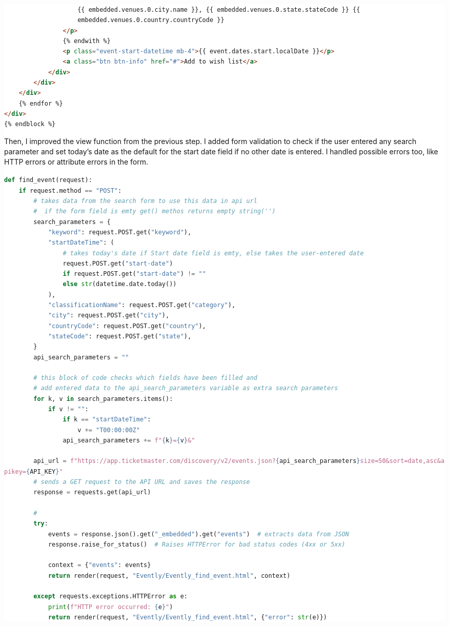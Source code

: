 ```html
                    {{ embedded.venues.0.city.name }}, {{ embedded.venues.0.state.stateCode }} {{
                    embedded.venues.0.country.countryCode }}
                </p>
                {% endwith %}
                <p class="event-start-datetime mb-4">{{ event.dates.start.localDate }}</p>
                <a class="btn btn-info" href="#">Add to wish list</a>
            </div>
        </div>
    </div>
    {% endfor %}
</div>
{% endblock %}
```

Then, I improved the view function from the previous step. I added form validation to check if the user entered any search parameter and set today’s date as the default for the start date field if no other date is entered. I handled possible errors too, like HTTP errors or attribute errors in the form.

```python
def find_event(request):
    if request.method == "POST":
        # takes data from the search form to use this data in api url
        #  if the form field is emty get() methos returns empty string('')
        search_parameters = {
            "keyword": request.POST.get("keyword"),
            "startDateTime": (
                # takes today's date if Start date field is emty, else takes the user-entered date
                request.POST.get("start-date")
                if request.POST.get("start-date") != ""
                else str(datetime.date.today())
            ),
            "classificationName": request.POST.get("category"),
            "city": request.POST.get("city"),
            "countryCode": request.POST.get("country"),
            "stateCode": request.POST.get("state"),
        }
        api_search_parameters = ""

        # this block of code checks which fields have been filled and
        # add entered data to the api_search_parameters variable as extra search parameters
        for k, v in search_parameters.items():
            if v != "":
                if k == "startDateTime":
                    v += "T00:00:00Z"
                api_search_parameters += f"{k}={v}&"

        api_url = f"https://app.ticketmaster.com/discovery/v2/events.json?{api_search_parameters}size=50&sort=date,asc&apikey={API_KEY}"
        # sends a GET request to the API URL and saves the response
        response = requests.get(api_url)

        #
        try:
            events = response.json().get("_embedded").get("events")  # extracts data from JSON
            response.raise_for_status()  # Raises HTTPError for bad status codes (4xx or 5xx)

            context = {"events": events}
            return render(request, "Evently/Evently_find_event.html", context)

        except requests.exceptions.HTTPError as e:
            print(f"HTTP error occurred: {e}")
            return render(request, "Evently/Evently_find_event.html", {"error": str(e)})

```